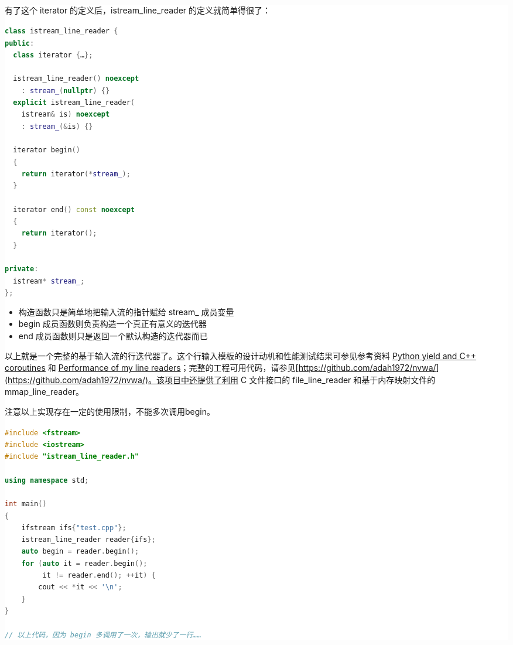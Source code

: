 有了这个 iterator 的定义后，istream_line_reader 的定义就简单得很了：

``` cpp
class istream_line_reader {
public:
  class iterator {…};

  istream_line_reader() noexcept
    : stream_(nullptr) {}
  explicit istream_line_reader(
    istream& is) noexcept
    : stream_(&is) {}

  iterator begin()
  {
    return iterator(*stream_);
  }

  iterator end() const noexcept
  {
    return iterator();
  }

private:
  istream* stream_;
};
```

* 构造函数只是简单地把输入流的指针赋给 stream_ 成员变量
* begin 成员函数则负责构造一个真正有意义的迭代器
* end 成员函数则只是返回一个默认构造的迭代器而已

以上就是一个完整的基于输入流的行迭代器了。这个行输入模板的设计动机和性能测试结果可参见参考资料 [Python yield and C++ coroutines](https://yongweiwu.wordpress.com/2016/08/16/python-yield-and-cplusplus-coroutines/) 和 [Performance of my line readers](https://yongweiwu.wordpress.com/2016/11/12/performance-of-my-line-readers/)；完整的工程可用代码，请参见[https://github.com/adah1972/nvwa/](https://github.com/adah1972/nvwa/)。该项目中还提供了利用 C 文件接口的 file_line_reader 和基于内存映射文件的 mmap_line_reader。

注意以上实现存在一定的使用限制，不能多次调用begin。

``` cpp
#include <fstream>
#include <iostream>
#include "istream_line_reader.h"

using namespace std;

int main()
{
    ifstream ifs{"test.cpp"};
    istream_line_reader reader{ifs};
    auto begin = reader.begin();
    for (auto it = reader.begin();
         it != reader.end(); ++it) {
        cout << *it << '\n';
    }
}

// 以上代码，因为 begin 多调用了一次，输出就少了一行……
```
